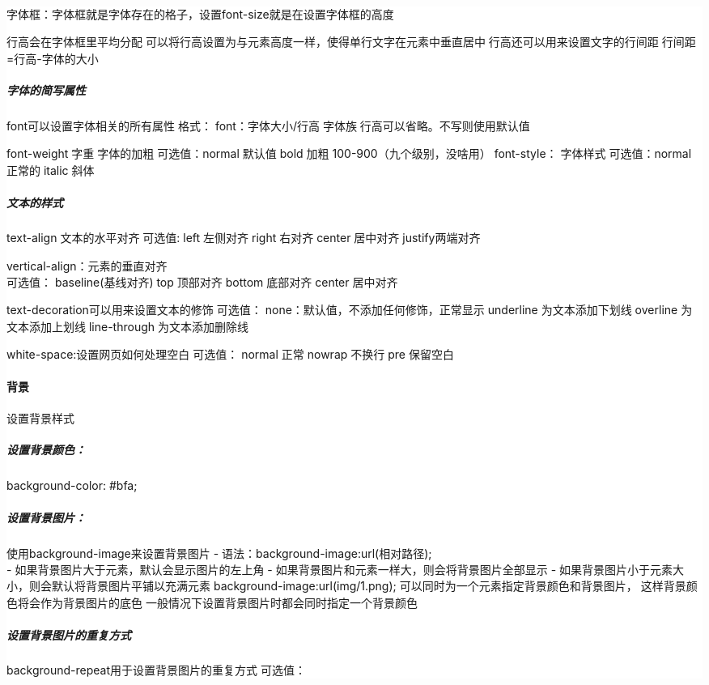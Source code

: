 字体框：字体框就是字体存在的格子，设置font-size就是在设置字体框的高度

行高会在字体框里平均分配
    可以将行高设置为与元素高度一样，使得单行文字在元素中垂直居中
    行高还可以用来设置文字的行间距
        行间距=行高-字体的大小

##### 字体的简写属性
font可以设置字体相关的所有属性
    格式：
        font：字体大小/行高  字体族
        行高可以省略。不写则使用默认值

font-weight  字重  字体的加粗
    可选值：normal 默认值
            bold  加粗
            100-900（九个级别，没啥用）
font-style：  字体样式
    可选值：normal 正常的
           italic 斜体
##### 文本的样式
text-align  文本的水平对齐
    可选值: 
            left 左侧对齐
            right 右对齐
            center 居中对齐
            justify两端对齐

vertical-align：元素的垂直对齐            
    可选值：
            baseline(基线对齐)
            top    顶部对齐
            bottom  底部对齐
            center  居中对齐

text-decoration可以用来设置文本的修饰
    可选值：
        none：默认值，不添加任何修饰，正常显示
        underline 为文本添加下划线
        overline 为文本添加上划线
        line-through 为文本添加删除线

white-space:设置网页如何处理空白
    可选值：
        normal  正常
        nowrap  不换行
        pre 保留空白

#### 背景
设置背景样式
##### 设置背景颜色：
background-color: #bfa;
##### 设置背景图片：
使用background-image来设置背景图片
    - 语法：background-image:url(相对路径);     
    - 如果背景图片大于元素，默认会显示图片的左上角
    - 如果背景图片和元素一样大，则会将背景图片全部显示
    - 如果背景图片小于元素大小，则会默认将背景图片平铺以充满元素
background-image:url(img/1.png);
可以同时为一个元素指定背景颜色和背景图片，
这样背景颜色将会作为背景图片的底色
一般情况下设置背景图片时都会同时指定一个背景颜色
##### 设置背景图片的重复方式
background-repeat用于设置背景图片的重复方式
可选值：